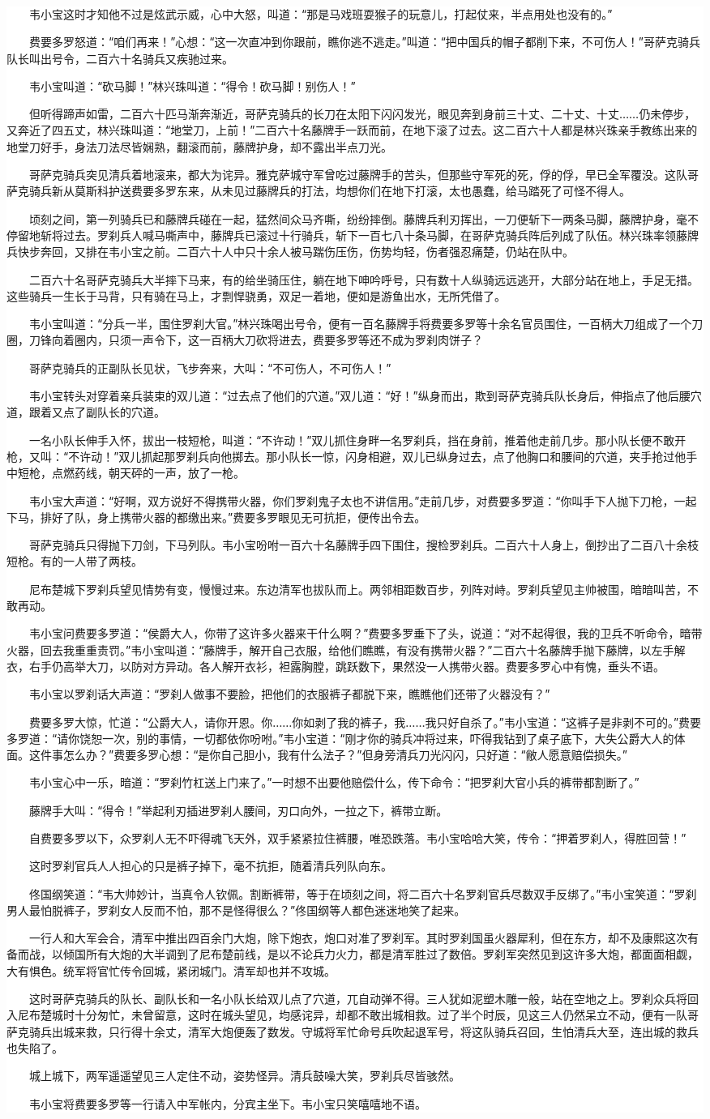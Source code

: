 　　韦小宝这时才知他不过是炫武示威，心中大怒，叫道：“那是马戏班耍猴子的玩意儿，打起仗来，半点用处也没有的。”

　　费要多罗怒道：“咱们再来！”心想：“这一次直冲到你跟前，瞧你逃不逃走。”叫道：“把中国兵的帽子都削下来，不可伤人！”哥萨克骑兵队长叫出号令，二百六十名骑兵又疾驰过来。

　　韦小宝叫道：“砍马脚！”林兴珠叫道：“得令！砍马脚！别伤人！”

　　但听得蹄声如雷，二百六十匹马渐奔渐近，哥萨克骑兵的长刀在太阳下闪闪发光，眼见奔到身前三十丈、二十丈、十丈……仍未停步，又奔近了四五丈，林兴珠叫道：“地堂刀，上前！”二百六十名藤牌手一跃而前，在地下滚了过去。这二百六十人都是林兴珠亲手教练出来的地堂刀好手，身法刀法尽皆娴熟，翻滚而前，藤牌护身，却不露出半点刀光。

　　哥萨克骑兵突见清兵着地滚来，都大为诧异。雅克萨城守军曾吃过藤牌手的苦头，但那些守军死的死，俘的俘，早已全军覆没。这队哥萨克骑兵新从莫斯科护送费要多罗东来，从未见过藤牌兵的打法，均想你们在地下打滚，太也愚蠢，给马踏死了可怪不得人。

　　顷刻之间，第一列骑兵已和藤牌兵碰在一起，猛然间众马齐嘶，纷纷摔倒。藤牌兵利刃挥出，一刀便斩下一两条马脚，藤牌护身，毫不停留地斩将过去。罗刹兵人喊马嘶声中，藤牌兵已滚过十行骑兵，斩下一百七八十条马脚，在哥萨克骑兵阵后列成了队伍。林兴珠率领藤牌兵快步奔回，又排在韦小宝之前。二百六十人中只十余人被马踹伤压伤，伤势均轻，伤者强忍痛楚，仍站在队中。

　　二百六十名哥萨克骑兵大半摔下马来，有的给坐骑压住，躺在地下呻吟呼号，只有数十人纵骑远远逃开，大部分站在地上，手足无措。这些骑兵一生长于马背，只有骑在马上，才剽悍骁勇，双足一着地，便如是游鱼出水，无所凭借了。

　　韦小宝叫道：“分兵一半，围住罗刹大官。”林兴珠喝出号令，便有一百名藤牌手将费要多罗等十余名官员围住，一百柄大刀组成了一个刀圈，刀锋向着圈内，只须一声令下，这一百柄大刀砍将进去，费要多罗等还不成为罗刹肉饼子？

　　哥萨克骑兵的正副队长见状，飞步奔来，大叫：“不可伤人，不可伤人！”

　　韦小宝转头对穿着亲兵装束的双儿道：“过去点了他们的穴道。”双儿道：“好！”纵身而出，欺到哥萨克骑兵队长身后，伸指点了他后腰穴道，跟着又点了副队长的穴道。

　　一名小队长伸手入怀，拔出一枝短枪，叫道：“不许动！”双儿抓住身畔一名罗刹兵，挡在身前，推着他走前几步。那小队长便不敢开枪，又叫：“不许动！”双儿抓起那罗刹兵向他掷去。那小队长一惊，闪身相避，双儿已纵身过去，点了他胸口和腰间的穴道，夹手抢过他手中短枪，点燃药线，朝天砰的一声，放了一枪。

　　韦小宝大声道：“好啊，双方说好不得携带火器，你们罗刹鬼子太也不讲信用。”走前几步，对费要多罗道：“你叫手下人抛下刀枪，一起下马，排好了队，身上携带火器的都缴出来。”费要多罗眼见无可抗拒，便传出令去。

　　哥萨克骑兵只得抛下刀剑，下马列队。韦小宝吩咐一百六十名藤牌手四下围住，搜检罗刹兵。二百六十人身上，倒抄出了二百八十余枝短枪。有的一人带了两枝。

　　尼布楚城下罗刹兵望见情势有变，慢慢过来。东边清军也拔队而上。两邻相距数百步，列阵对峙。罗刹兵望见主帅被围，暗暗叫苦，不敢再动。

　　韦小宝问费要多罗道：“侯爵大人，你带了这许多火器来干什么啊？”费要多罗垂下了头，说道：“对不起得很，我的卫兵不听命令，暗带火器，回去我重重责罚。”韦小宝叫道：“藤牌手，解开自己衣服，给他们瞧瞧，有没有携带火器？”二百六十名藤牌手抛下藤牌，以左手解衣，右手仍高举大刀，以防对方异动。各人解开衣衫，袒露胸膛，跳跃数下，果然没一人携带火器。费要多罗心中有愧，垂头不语。

　　韦小宝以罗刹话大声道：“罗刹人做事不要脸，把他们的衣服裤子都脱下来，瞧瞧他们还带了火器没有？”

　　费要多罗大惊，忙道：“公爵大人，请你开恩。你……你如剥了我的裤子，我……我只好自杀了。”韦小宝道：“这裤子是非剥不可的。”费要多罗道：“请你饶恕一次，别的事情，一切都依你吩咐。”韦小宝道：“刚才你的骑兵冲将过来，吓得我钻到了桌子底下，大失公爵大人的体面。这件事怎么办？”费要多罗心想：“是你自己胆小，我有什么法子？”但身旁清兵刀光闪闪，只好道：“敝人愿意赔偿损失。”

　　韦小宝心中一乐，暗道：“罗刹竹杠送上门来了。”一时想不出要他赔偿什么，传下命令：“把罗刹大官小兵的裤带都割断了。”

　　藤牌手大叫：“得令！”举起利刃插进罗刹人腰间，刃口向外，一拉之下，裤带立断。

　　自费要多罗以下，众罗刹人无不吓得魂飞天外，双手紧紧拉住裤腰，唯恐跌落。韦小宝哈哈大笑，传令：“押着罗刹人，得胜回营！”

　　这时罗刹官兵人人担心的只是裤子掉下，毫不抗拒，随着清兵列队向东。

　　佟国纲笑道：“韦大帅妙计，当真令人钦佩。割断裤带，等于在顷刻之间，将二百六十名罗刹官兵尽数双手反绑了。”韦小宝笑道：“罗刹男人最怕脱裤子，罗刹女人反而不怕，那不是怪得很么？”佟国纲等人都色迷迷地笑了起来。

　　一行人和大军会合，清军中推出四百余门大炮，除下炮衣，炮口对准了罗刹军。其时罗刹国虽火器犀利，但在东方，却不及康熙这次有备而战，以倾国所有大炮的大半调到了尼布楚前线，是以不论兵力火力，都是清军胜过了数倍。罗刹军突然见到这许多大炮，都面面相觑，大有惧色。统军将官忙传令回城，紧闭城门。清军却也并不攻城。

　　这时哥萨克骑兵的队长、副队长和一名小队长给双儿点了穴道，兀自动弹不得。三人犹如泥塑木雕一般，站在空地之上。罗刹众兵将回入尼布楚城时十分匆忙，未曾留意，这时在城头望见，均感诧异，却都不敢出城相救。过了半个时辰，见这三人仍然呆立不动，便有一队哥萨克骑兵出城来救，只行得十余丈，清军大炮便轰了数发。守城将军忙命号兵吹起退军号，将这队骑兵召回，生怕清兵大至，连出城的救兵也失陷了。

　　城上城下，两军遥遥望见三人定住不动，姿势怪异。清兵鼓噪大笑，罗刹兵尽皆骇然。

　　韦小宝将费要多罗等一行请入中军帐内，分宾主坐下。韦小宝只笑嘻嘻地不语。
